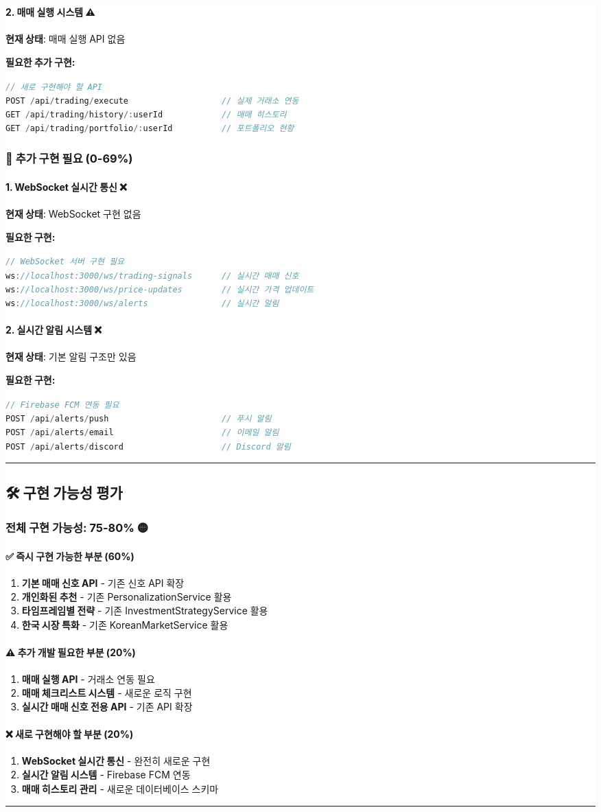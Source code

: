 #### 2. **매매 실행 시스템** ⚠️
**현재 상태**: 매매 실행 API 없음

**필요한 추가 구현:**
```javascript
// 새로 구현해야 할 API
POST /api/trading/execute                   // 실제 거래소 연동
GET /api/trading/history/:userId            // 매매 히스토리
GET /api/trading/portfolio/:userId          // 포트폴리오 현황
```

### 🔴 **추가 구현 필요** (0-69%)

#### 1. **WebSocket 실시간 통신** ❌
**현재 상태**: WebSocket 구현 없음

**필요한 구현:**
```javascript
// WebSocket 서버 구현 필요
ws://localhost:3000/ws/trading-signals      // 실시간 매매 신호
ws://localhost:3000/ws/price-updates        // 실시간 가격 업데이트
ws://localhost:3000/ws/alerts               // 실시간 알림
```

#### 2. **실시간 알림 시스템** ❌
**현재 상태**: 기본 알림 구조만 있음

**필요한 구현:**
```javascript
// Firebase FCM 연동 필요
POST /api/alerts/push                       // 푸시 알림
POST /api/alerts/email                      // 이메일 알림
POST /api/alerts/discord                    // Discord 알림
```

---

## 🛠️ 구현 가능성 평가

### **전체 구현 가능성: 75-80%** 🟡

#### ✅ **즉시 구현 가능한 부분 (60%)**
1. **기본 매매 신호 API** - 기존 신호 API 확장
2. **개인화된 추천** - 기존 PersonalizationService 활용
3. **타임프레임별 전략** - 기존 InvestmentStrategyService 활용
4. **한국 시장 특화** - 기존 KoreanMarketService 활용

#### ⚠️ **추가 개발 필요한 부분 (20%)**
1. **매매 실행 API** - 거래소 연동 필요
2. **매매 체크리스트 시스템** - 새로운 로직 구현
3. **실시간 매매 신호 전용 API** - 기존 API 확장

#### ❌ **새로 구현해야 할 부분 (20%)**
1. **WebSocket 실시간 통신** - 완전히 새로운 구현
2. **실시간 알림 시스템** - Firebase FCM 연동
3. **매매 히스토리 관리** - 새로운 데이터베이스 스키마

---